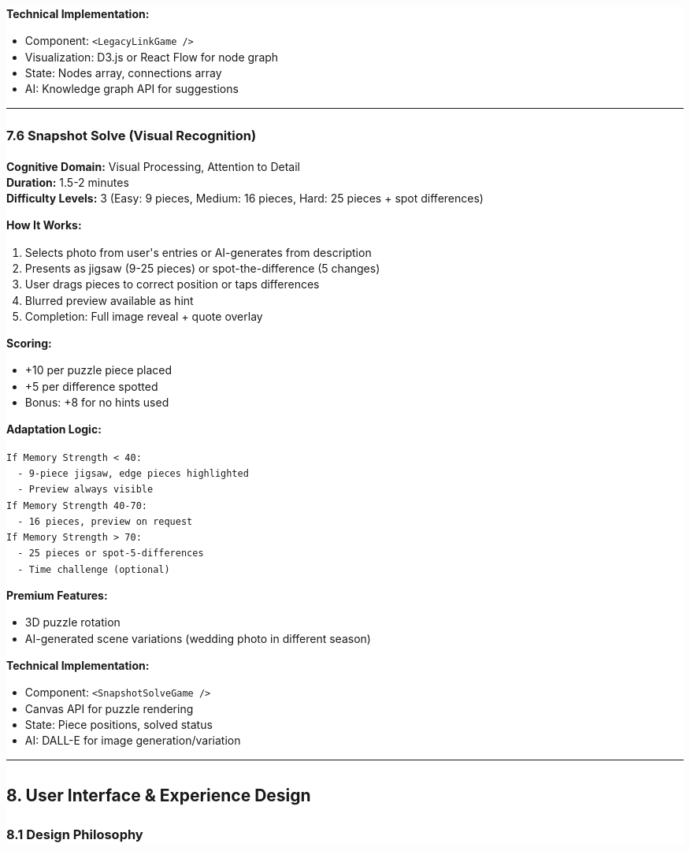 **Technical Implementation:**
- Component: `<LegacyLinkGame />`
- Visualization: D3.js or React Flow for node graph
- State: Nodes array, connections array
- AI: Knowledge graph API for suggestions

---

### 7.6 Snapshot Solve (Visual Recognition)

**Cognitive Domain:** Visual Processing, Attention to Detail  
**Duration:** 1.5-2 minutes  
**Difficulty Levels:** 3 (Easy: 9 pieces, Medium: 16 pieces, Hard: 25 pieces + spot differences)

**How It Works:**
1. Selects photo from user's entries or AI-generates from description
2. Presents as jigsaw (9-25 pieces) or spot-the-difference (5 changes)
3. User drags pieces to correct position or taps differences
4. Blurred preview available as hint
5. Completion: Full image reveal + quote overlay

**Scoring:**
- +10 per puzzle piece placed
- +5 per difference spotted
- Bonus: +8 for no hints used

**Adaptation Logic:**
```
If Memory Strength < 40:
  - 9-piece jigsaw, edge pieces highlighted
  - Preview always visible
If Memory Strength 40-70:
  - 16 pieces, preview on request
If Memory Strength > 70:
  - 25 pieces or spot-5-differences
  - Time challenge (optional)
```

**Premium Features:**
- 3D puzzle rotation
- AI-generated scene variations (wedding photo in different season)

**Technical Implementation:**
- Component: `<SnapshotSolveGame />`
- Canvas API for puzzle rendering
- State: Piece positions, solved status
- AI: DALL-E for image generation/variation

---

## 8. User Interface & Experience Design

### 8.1 Design Philosophy

